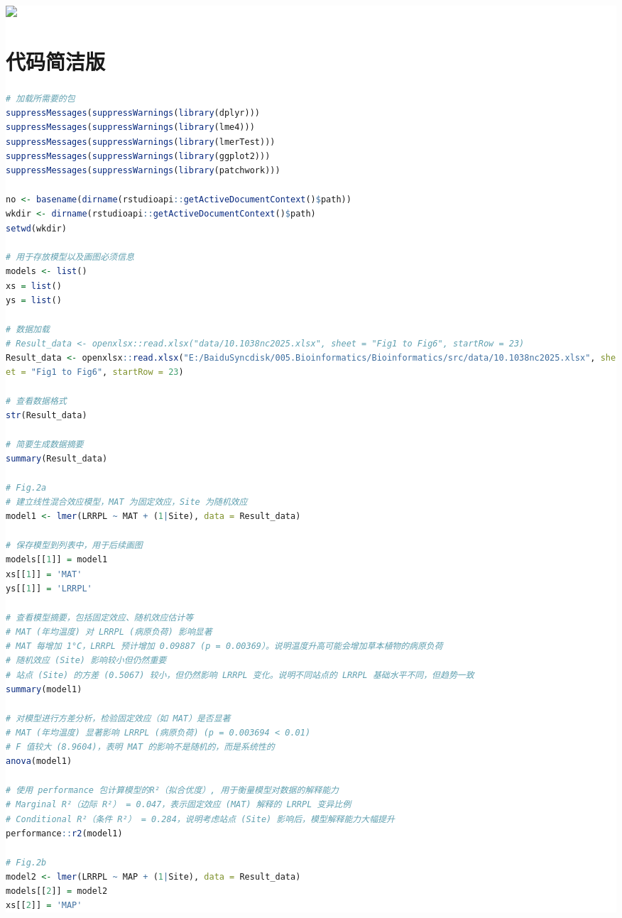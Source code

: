 ![](/imgs/f8fde6ae211668b81ea26dda29d4c04f.svg)
# 代码简洁版

``` r
# 加载所需要的包
suppressMessages(suppressWarnings(library(dplyr)))
suppressMessages(suppressWarnings(library(lme4)))
suppressMessages(suppressWarnings(library(lmerTest)))
suppressMessages(suppressWarnings(library(ggplot2)))
suppressMessages(suppressWarnings(library(patchwork)))

no <- basename(dirname(rstudioapi::getActiveDocumentContext()$path))
wkdir <- dirname(rstudioapi::getActiveDocumentContext()$path)
setwd(wkdir)

# 用于存放模型以及画图必须信息
models <- list()
xs = list()
ys = list()

# 数据加载
# Result_data <- openxlsx::read.xlsx("data/10.1038nc2025.xlsx", sheet = "Fig1 to Fig6", startRow = 23)  
Result_data <- openxlsx::read.xlsx("E:/BaiduSyncdisk/005.Bioinformatics/Bioinformatics/src/data/10.1038nc2025.xlsx", sheet = "Fig1 to Fig6", startRow = 23)  

# 查看数据格式
str(Result_data)

# 简要生成数据摘要
summary(Result_data)
 
# Fig.2a
# 建立线性混合效应模型，MAT 为固定效应，Site 为随机效应
model1 <- lmer(LRRPL ~ MAT + (1|Site), data = Result_data)

# 保存模型到列表中，用于后续画图
models[[1]] = model1
xs[[1]] = 'MAT'
ys[[1]] = 'LRRPL'

# 查看模型摘要，包括固定效应、随机效应估计等
# MAT (年均温度) 对 LRRPL (病原负荷) 影响显著
# MAT 每增加 1°C，LRRPL 预计增加 0.09887 (p = 0.00369）。说明温度升高可能会增加草本植物的病原负荷
# 随机效应 (Site) 影响较小但仍然重要
# 站点 (Site) 的方差 (0.5067) 较小，但仍然影响 LRRPL 变化。说明不同站点的 LRRPL 基础水平不同，但趋势一致
summary(model1)

# 对模型进行方差分析，检验固定效应（如 MAT）是否显著
# MAT (年均温度) 显著影响 LRRPL (病原负荷) (p = 0.003694 < 0.01)
# F 值较大 (8.9604)，表明 MAT 的影响不是随机的，而是系统性的
anova(model1)

# 使用 performance 包计算模型的R²（拟合优度）, 用于衡量模型对数据的解释能力
# Marginal R²（边际 R²） = 0.047，表示固定效应 (MAT) 解释的 LRRPL 变异比例
# Conditional R²（条件 R²） = 0.284，说明考虑站点 (Site) 影响后，模型解释能力大幅提升
performance::r2(model1)

# Fig.2b
model2 <- lmer(LRRPL ~ MAP + (1|Site), data = Result_data)
models[[2]] = model2
xs[[2]] = 'MAP'
```